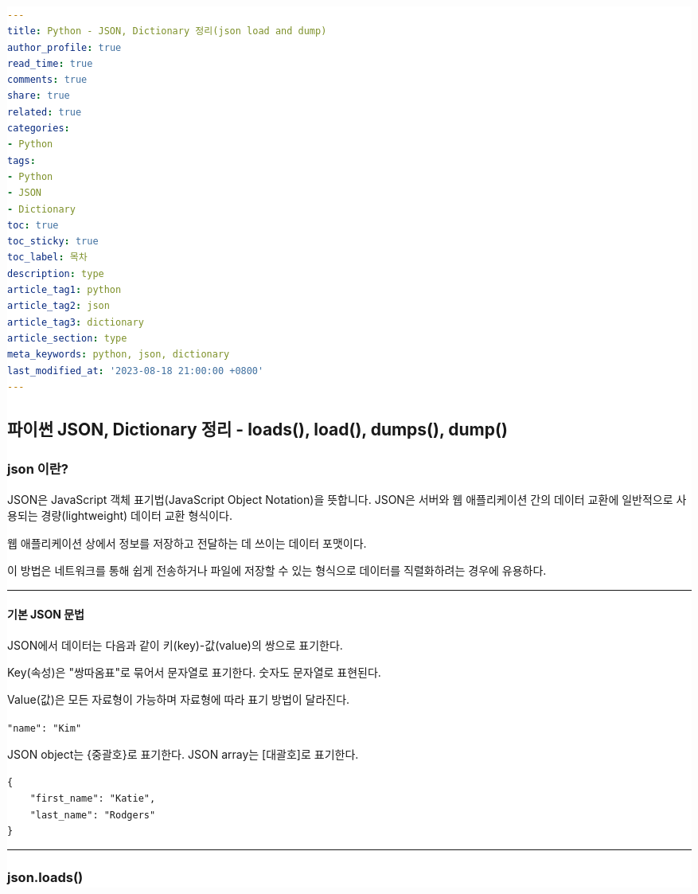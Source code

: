 ```yaml
---
title: Python - JSON, Dictionary 정리(json load and dump)
author_profile: true
read_time: true
comments: true
share: true
related: true
categories:
- Python
tags:
- Python
- JSON
- Dictionary
toc: true
toc_sticky: true
toc_label: 목차
description: type
article_tag1: python
article_tag2: json  
article_tag3: dictionary
article_section: type
meta_keywords: python, json, dictionary
last_modified_at: '2023-08-18 21:00:00 +0800'
---
```


## 파이썬 JSON, Dictionary 정리 - loads(), load(), dumps(), dump()
### json 이란?
JSON은 JavaScript 객체 표기법(JavaScript Object Notation)을 뜻합니다. JSON은 서버와 웹 애플리케이션 간의 데이터 교환에 일반적으로 사용되는 경량(lightweight) 데이터 교환 형식이다.

웹 애플리케이션 상에서 정보를 저장하고 전달하는 데 쓰이는 데이터 포맷이다.

이 방법은 네트워크를 통해 쉽게 전송하거나 파일에 저장할 수 있는 형식으로 데이터를 직렬화하려는 경우에 유용하다.

-----------------
#### 기본 JSON 문법

JSON에서 데이터는 다음과 같이 키(key)-값(value)의 쌍으로 표기한다.

Key(속성)은 "쌍따옴표"로 묶어서 문자열로 표기한다. 숫자도 문자열로 표현된다.

Value(값)은 모든 자료형이 가능하며 자료형에 따라 표기 방법이 달라진다.

```
"name": "Kim"
```
JSON object는 {중괄호}로 표기한다.
JSON array는 [대괄호]로 표기한다.

```
{
    "first_name": "Katie",  
    "last_name": "Rodgers"
}
```
-----------------
### json.loads()
